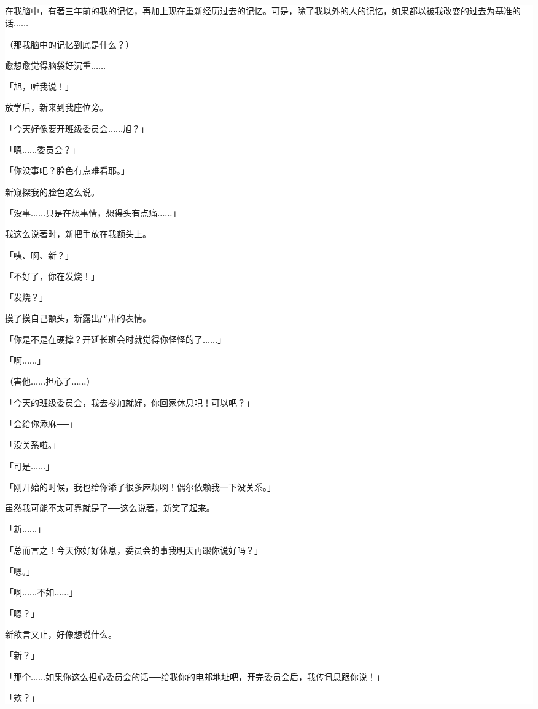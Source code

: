 在我脑中，有著三年前的我的记忆，再加上现在重新经历过去的记忆。可是，除了我以外的人的记忆，如果都以被我改变的过去为基准的话……

（那我脑中的记忆到底是什么？）

愈想愈觉得脑袋好沉重……

「旭，听我说！」

放学后，新来到我座位旁。

「今天好像要开班级委员会……旭？」

「嗯……委员会？」

「你没事吧？脸色有点难看耶。」

新窥探我的脸色这么说。

「没事……只是在想事情，想得头有点痛……」

我这么说著时，新把手放在我额头上。

「咦、啊、新？」

「不好了，你在发烧！」

「发烧？」

摸了摸自己额头，新露出严肃的表情。

「你是不是在硬撑？开延长班会时就觉得你怪怪的了……」

「啊……」

（害他……担心了……）

「今天的班级委员会，我去参加就好，你回家休息吧！可以吧？」

「会给你添麻──」

「没关系啦。」

「可是……」

「刚开始的时候，我也给你添了很多麻烦啊！偶尔依赖我一下没关系。」

虽然我可能不太可靠就是了──这么说著，新笑了起来。

「新……」

「总而言之！今天你好好休息，委员会的事我明天再跟你说好吗？」

「嗯。」

「啊……不如……」

「嗯？」

新欲言又止，好像想说什么。

「新？」

「那个……如果你这么担心委员会的话──给我你的电邮地址吧，开完委员会后，我传讯息跟你说！」

「欸？」
